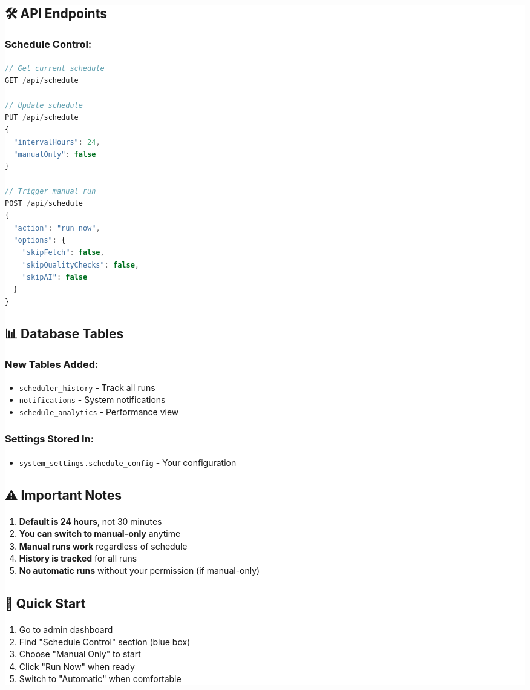 ## 🛠️ API Endpoints

### Schedule Control:
```javascript
// Get current schedule
GET /api/schedule

// Update schedule
PUT /api/schedule
{
  "intervalHours": 24,
  "manualOnly": false
}

// Trigger manual run
POST /api/schedule
{
  "action": "run_now",
  "options": {
    "skipFetch": false,
    "skipQualityChecks": false,
    "skipAI": false
  }
}
```

## 📊 Database Tables

### New Tables Added:
- `scheduler_history` - Track all runs
- `notifications` - System notifications
- `schedule_analytics` - Performance view

### Settings Stored In:
- `system_settings.schedule_config` - Your configuration

## ⚠️ Important Notes

1. **Default is 24 hours**, not 30 minutes
2. **You can switch to manual-only** anytime
3. **Manual runs work** regardless of schedule
4. **History is tracked** for all runs
5. **No automatic runs** without your permission (if manual-only)

## 🎯 Quick Start

1. Go to admin dashboard
2. Find "Schedule Control" section (blue box)
3. Choose "Manual Only" to start
4. Click "Run Now" when ready
5. Switch to "Automatic" when comfortable
